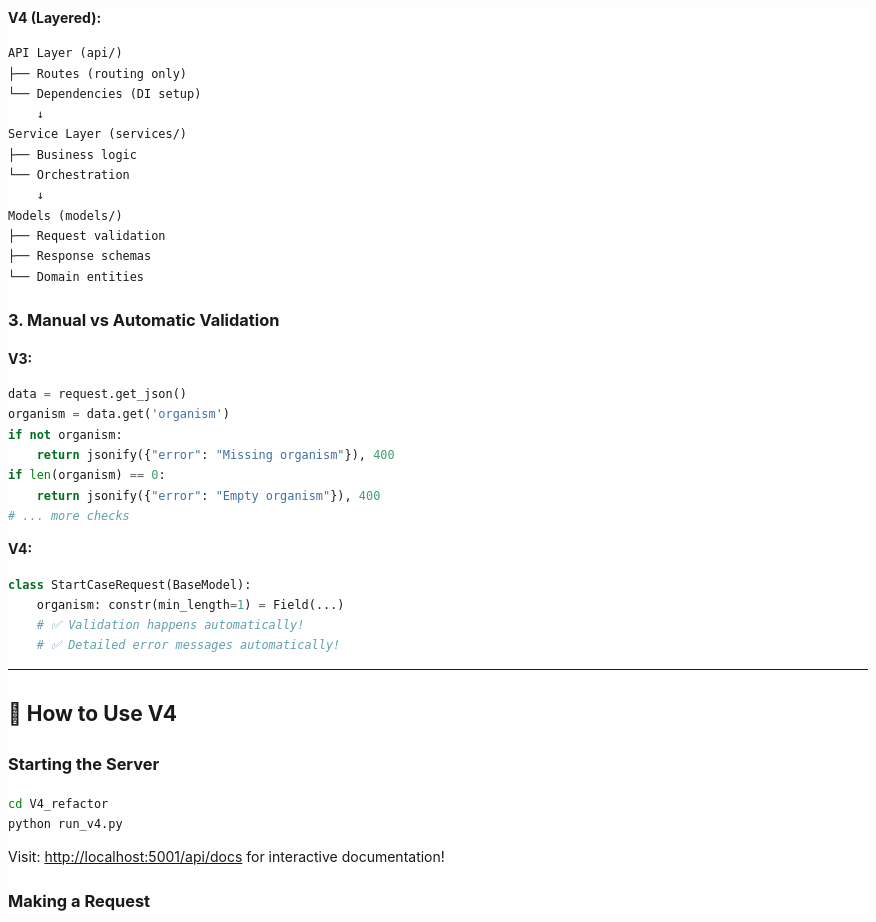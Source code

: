 **V4 (Layered):**

```
API Layer (api/)
├── Routes (routing only)
└── Dependencies (DI setup)
    ↓
Service Layer (services/)
├── Business logic
└── Orchestration
    ↓
Models (models/)
├── Request validation
├── Response schemas
└── Domain entities
```

### 3. **Manual vs Automatic Validation**

**V3:**

```python
data = request.get_json()
organism = data.get('organism')
if not organism:
    return jsonify({"error": "Missing organism"}), 400
if len(organism) == 0:
    return jsonify({"error": "Empty organism"}), 400
# ... more checks
```

**V4:**

```python
class StartCaseRequest(BaseModel):
    organism: constr(min_length=1) = Field(...)
    # ✅ Validation happens automatically!
    # ✅ Detailed error messages automatically!
```

---

## 🚀 How to Use V4

### Starting the Server

```bash
cd V4_refactor
python run_v4.py
```

Visit: <http://localhost:5001/api/docs> for interactive documentation!

### Making a Request
